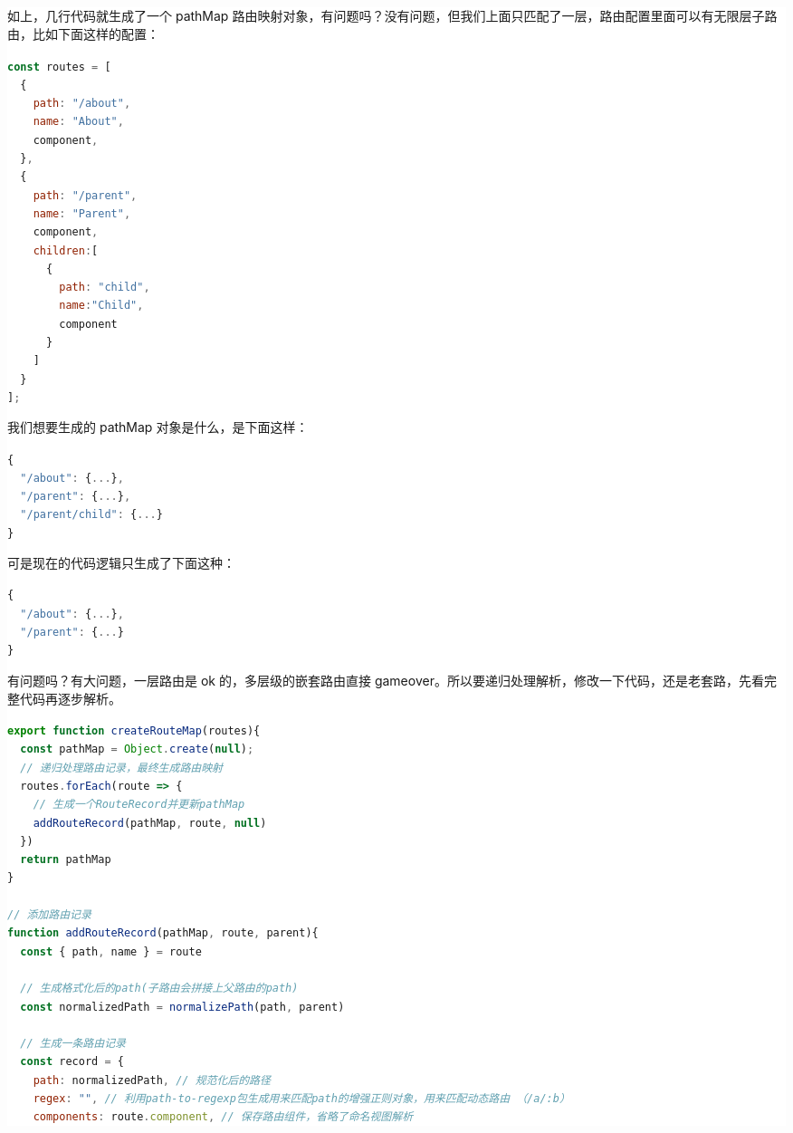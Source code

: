 如上，几行代码就生成了一个 pathMap 路由映射对象，有问题吗？没有问题，但我们上面只匹配了一层，路由配置里面可以有无限层子路由，比如下面这样的配置：

```js
const routes = [
  {
    path: "/about",
    name: "About",
    component,
  },
  {
    path: "/parent",
    name: "Parent",
    component,
    children:[
      {
        path: "child",
        name:"Child",
        component
      }
    ]
  }
];
```

我们想要生成的 pathMap 对象是什么，是下面这样：

```js
{
  "/about": {...},
  "/parent": {...},
  "/parent/child": {...}
}
```

可是现在的代码逻辑只生成了下面这种：

```js
{
  "/about": {...},
  "/parent": {...}
}
```

有问题吗？有大问题，一层路由是 ok 的，多层级的嵌套路由直接 gameover。所以要递归处理解析，修改一下代码，还是老套路，先看完整代码再逐步解析。

```js
export function createRouteMap(routes){
  const pathMap = Object.create(null);
  // 递归处理路由记录，最终生成路由映射
  routes.forEach(route => {
    // 生成一个RouteRecord并更新pathMap
    addRouteRecord(pathMap, route, null)
  })
  return pathMap
}

// 添加路由记录
function addRouteRecord(pathMap, route, parent){
  const { path, name } = route

  // 生成格式化后的path(子路由会拼接上父路由的path)
  const normalizedPath = normalizePath(path, parent)

  // 生成一条路由记录
  const record = {
    path: normalizedPath, // 规范化后的路径
    regex: "", // 利用path-to-regexp包生成用来匹配path的增强正则对象，用来匹配动态路由 （/a/:b）
    components: route.component, // 保存路由组件，省略了命名视图解析
```